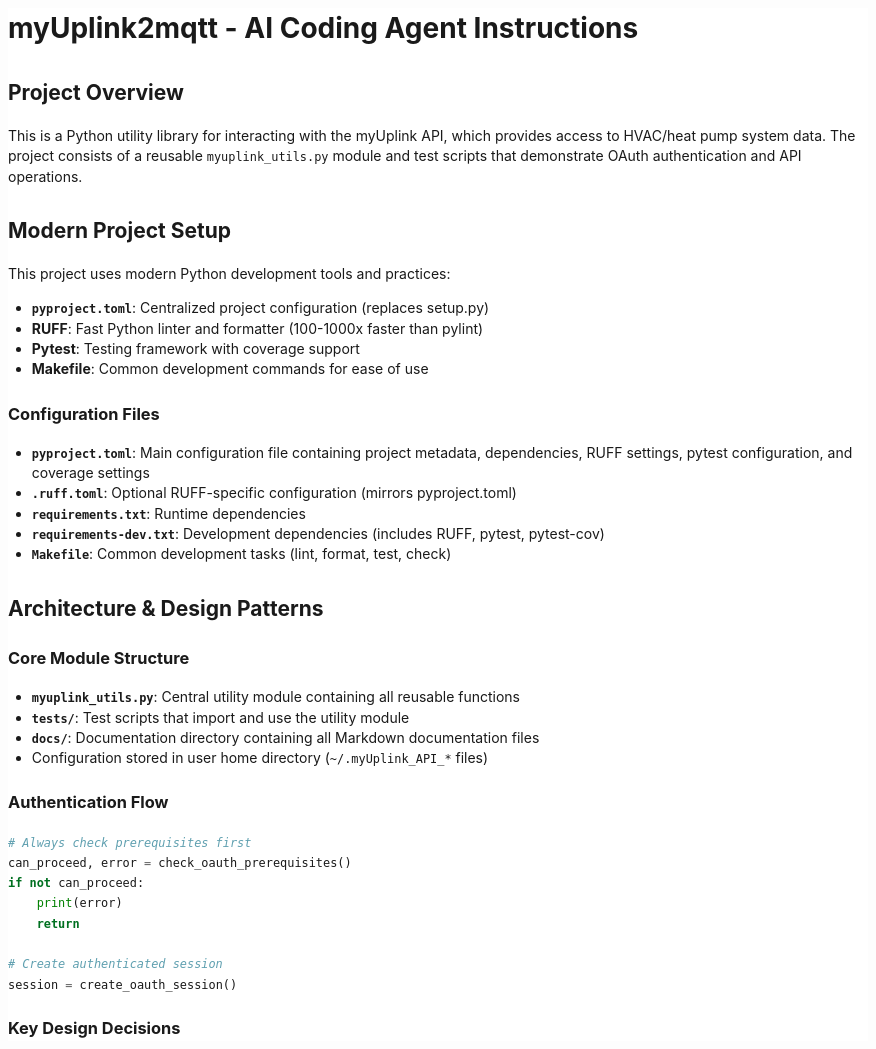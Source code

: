 # myUplink2mqtt - AI Coding Agent Instructions

## Project Overview

This is a Python utility library for interacting with the myUplink API, which provides access to HVAC/heat pump system data. The project consists of a reusable `myuplink_utils.py` module and test scripts that demonstrate OAuth authentication and API operations.

## Modern Project Setup

This project uses modern Python development tools and practices:

- **`pyproject.toml`**: Centralized project configuration (replaces setup.py)
- **RUFF**: Fast Python linter and formatter (100-1000x faster than pylint)
- **Pytest**: Testing framework with coverage support
- **Makefile**: Common development commands for ease of use

### Configuration Files

- **`pyproject.toml`**: Main configuration file containing project metadata, dependencies, RUFF settings, pytest configuration, and coverage settings
- **`.ruff.toml`**: Optional RUFF-specific configuration (mirrors pyproject.toml)
- **`requirements.txt`**: Runtime dependencies
- **`requirements-dev.txt`**: Development dependencies (includes RUFF, pytest, pytest-cov)
- **`Makefile`**: Common development tasks (lint, format, test, check)

## Architecture & Design Patterns

### Core Module Structure

- **`myuplink_utils.py`**: Central utility module containing all reusable functions
- **`tests/`**: Test scripts that import and use the utility module
- **`docs/`**: Documentation directory containing all Markdown documentation files
- Configuration stored in user home directory (`~/.myUplink_API_*` files)

### Authentication Flow

```python
# Always check prerequisites first
can_proceed, error = check_oauth_prerequisites()
if not can_proceed:
    print(error)
    return

# Create authenticated session
session = create_oauth_session()
```

### Key Design Decisions
